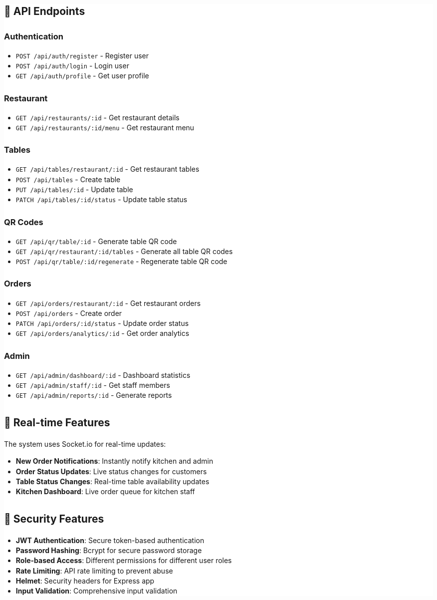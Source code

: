 ## 🔧 API Endpoints

### Authentication
- `POST /api/auth/register` - Register user
- `POST /api/auth/login` - Login user
- `GET /api/auth/profile` - Get user profile

### Restaurant
- `GET /api/restaurants/:id` - Get restaurant details
- `GET /api/restaurants/:id/menu` - Get restaurant menu

### Tables
- `GET /api/tables/restaurant/:id` - Get restaurant tables
- `POST /api/tables` - Create table
- `PUT /api/tables/:id` - Update table
- `PATCH /api/tables/:id/status` - Update table status

### QR Codes
- `GET /api/qr/table/:id` - Generate table QR code
- `GET /api/qr/restaurant/:id/tables` - Generate all table QR codes
- `POST /api/qr/table/:id/regenerate` - Regenerate table QR code

### Orders
- `GET /api/orders/restaurant/:id` - Get restaurant orders
- `POST /api/orders` - Create order
- `PATCH /api/orders/:id/status` - Update order status
- `GET /api/orders/analytics/:id` - Get order analytics

### Admin
- `GET /api/admin/dashboard/:id` - Dashboard statistics
- `GET /api/admin/staff/:id` - Get staff members
- `GET /api/admin/reports/:id` - Generate reports

## 🔄 Real-time Features

The system uses Socket.io for real-time updates:

- **New Order Notifications**: Instantly notify kitchen and admin
- **Order Status Updates**: Live status changes for customers
- **Table Status Changes**: Real-time table availability updates
- **Kitchen Dashboard**: Live order queue for kitchen staff

## 🔐 Security Features

- **JWT Authentication**: Secure token-based authentication
- **Password Hashing**: Bcrypt for secure password storage
- **Role-based Access**: Different permissions for different user roles
- **Rate Limiting**: API rate limiting to prevent abuse
- **Helmet**: Security headers for Express app
- **Input Validation**: Comprehensive input validation
